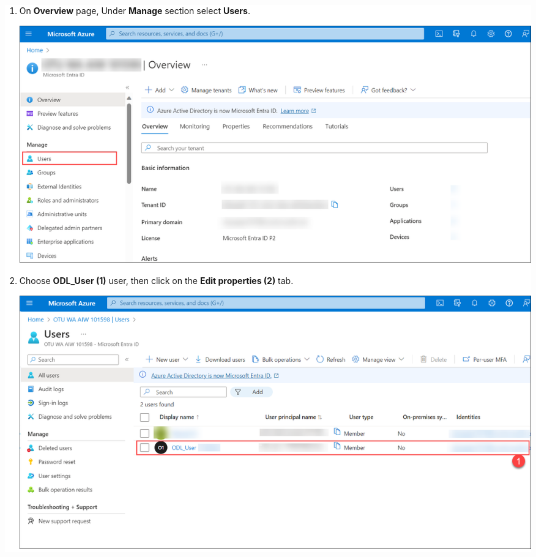 1. On **Overview** page, Under **Manage** section select **Users**.

   ![](../media/microsoftentraid1.png)
   
1. Choose **ODL_User <inject key="DeploymentID" enableCopy="false"/> (1)** user, then click on the **Edit properties (2)** tab.

   ![](../media/odluser1.png)
